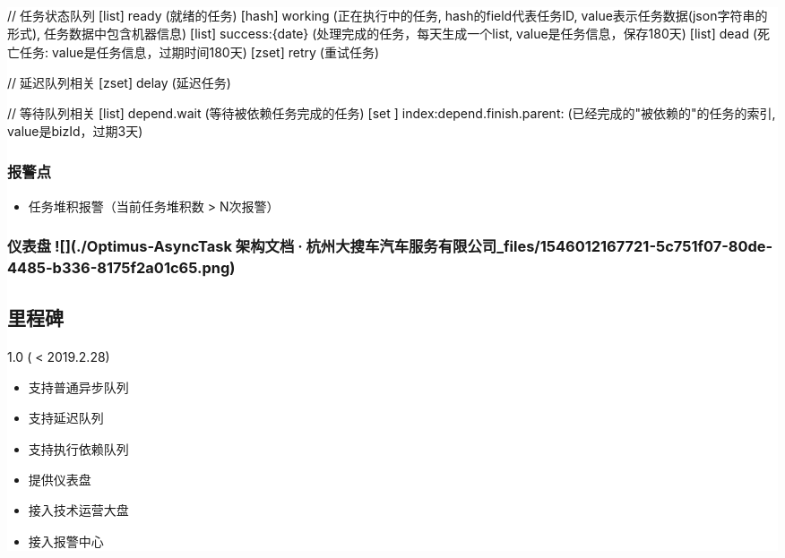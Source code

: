 // 任务状态队列
\[list\] ready (就绪的任务)
\[hash\] working (正在执行中的任务, hash的field代表任务ID, value表示任务数据(json字符串的形式), 任务数据中包含机器信息)
\[list\] success:{date} (处理完成的任务，每天生成一个list, value是任务信息，保存180天)
\[list\] dead (死亡任务: value是任务信息，过期时间180天)
\[zset\] retry (重试任务)

// 延迟队列相关
\[zset\] delay (延迟任务)

// 等待队列相关
\[list\] depend.wait (等待被依赖任务完成的任务)
\[set \] index:depend.finish.parent: (已经完成的"被依赖的"的任务的索引, value是bizId，过期3天)


### 报警点

*   任务堆积报警（当前任务堆积数 \> N次报警）

  

### 仪表盘 ![](./Optimus-AsyncTask 架构文档 · 杭州大搜车汽车服务有限公司_files/1546012167721-5c751f07-80de-4485-b336-8175f2a01c65.png) 

里程碑
-----------------------------------------------------------

1.0 ( < 2019.2.28)

*   支持普通异步队列
    

*   支持延迟队列
    

*   支持执行依赖队列
    

*   提供仪表盘
    

*   接入技术运营大盘
    

*   接入报警中心
  